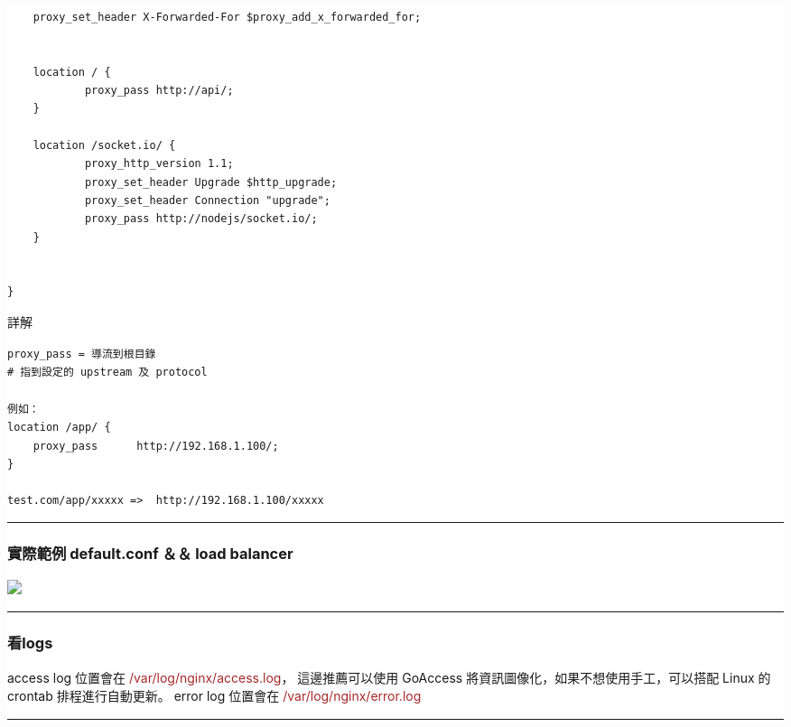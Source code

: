 ```javascript=
    proxy_set_header X-Forwarded-For $proxy_add_x_forwarded_for;


    location / {
            proxy_pass http://api/;
    }
    
    location /socket.io/ {
            proxy_http_version 1.1;
            proxy_set_header Upgrade $http_upgrade;
            proxy_set_header Connection "upgrade";
            proxy_pass http://nodejs/socket.io/;
    }

  
}

```

詳解
```javascript=
proxy_pass = 導流到根目錄
# 指到設定的 upstream 及 protocol

例如：
location /app/ {
    proxy_pass      http://192.168.1.100/;
}

test.com/app/xxxxx =>  http://192.168.1.100/xxxxx

```

---




### 實際範例 default.conf ＆＆ load balancer

![](https://i.imgur.com/rqITdD3.png)




---

### 看logs

access log 位置會在 <span style="color:brown">/var/log/nginx/access.log</span>，
這邊推薦可以使用 GoAccess 將資訊圖像化，如果不想使用手工，可以搭配 Linux 的 crontab 排程進行自動更新。
error log 位置會在 <span style="color:brown">/var/log/nginx/error.log</span>

---
